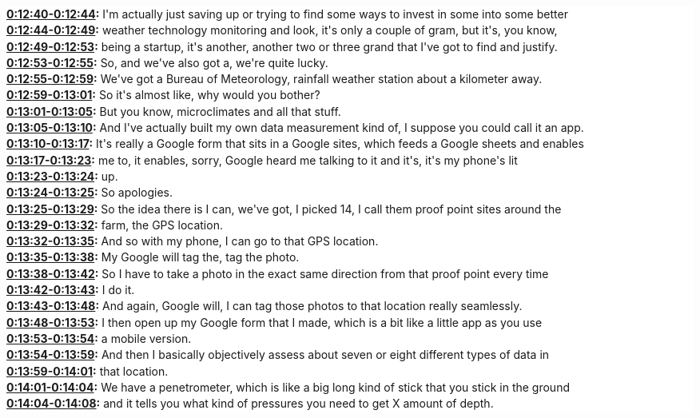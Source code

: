 **[0:12:40-0:12:44](https://www.agtechsowhat.com/agtechsowhatepisodes/sam-tretheway-on-carbon-positive-beef#t=0:12:40):**  I'm actually just saving up or trying to find some ways to invest in some into some better  
**[0:12:44-0:12:49](https://www.agtechsowhat.com/agtechsowhatepisodes/sam-tretheway-on-carbon-positive-beef#t=0:12:44):**  weather technology monitoring and look, it's only a couple of gram, but it's, you know,  
**[0:12:49-0:12:53](https://www.agtechsowhat.com/agtechsowhatepisodes/sam-tretheway-on-carbon-positive-beef#t=0:12:49):**  being a startup, it's another, another two or three grand that I've got to find and justify.  
**[0:12:53-0:12:55](https://www.agtechsowhat.com/agtechsowhatepisodes/sam-tretheway-on-carbon-positive-beef#t=0:12:53):**  So, and we've also got a, we're quite lucky.  
**[0:12:55-0:12:59](https://www.agtechsowhat.com/agtechsowhatepisodes/sam-tretheway-on-carbon-positive-beef#t=0:12:55):**  We've got a Bureau of Meteorology, rainfall weather station about a kilometer away.  
**[0:12:59-0:13:01](https://www.agtechsowhat.com/agtechsowhatepisodes/sam-tretheway-on-carbon-positive-beef#t=0:12:59):**  So it's almost like, why would you bother?  
**[0:13:01-0:13:05](https://www.agtechsowhat.com/agtechsowhatepisodes/sam-tretheway-on-carbon-positive-beef#t=0:13:01):**  But you know, microclimates and all that stuff.  
**[0:13:05-0:13:10](https://www.agtechsowhat.com/agtechsowhatepisodes/sam-tretheway-on-carbon-positive-beef#t=0:13:05):**  And I've actually built my own data measurement kind of, I suppose you could call it an app.  
**[0:13:10-0:13:17](https://www.agtechsowhat.com/agtechsowhatepisodes/sam-tretheway-on-carbon-positive-beef#t=0:13:10):**  It's really a Google form that sits in a Google sites, which feeds a Google sheets and enables  
**[0:13:17-0:13:23](https://www.agtechsowhat.com/agtechsowhatepisodes/sam-tretheway-on-carbon-positive-beef#t=0:13:17):**  me to, it enables, sorry, Google heard me talking to it and it's, it's my phone's lit  
**[0:13:23-0:13:24](https://www.agtechsowhat.com/agtechsowhatepisodes/sam-tretheway-on-carbon-positive-beef#t=0:13:23):**  up.  
**[0:13:24-0:13:25](https://www.agtechsowhat.com/agtechsowhatepisodes/sam-tretheway-on-carbon-positive-beef#t=0:13:24):**  So apologies.  
**[0:13:25-0:13:29](https://www.agtechsowhat.com/agtechsowhatepisodes/sam-tretheway-on-carbon-positive-beef#t=0:13:25):**  So the idea there is I can, we've got, I picked 14, I call them proof point sites around the  
**[0:13:29-0:13:32](https://www.agtechsowhat.com/agtechsowhatepisodes/sam-tretheway-on-carbon-positive-beef#t=0:13:29):**  farm, the GPS location.  
**[0:13:32-0:13:35](https://www.agtechsowhat.com/agtechsowhatepisodes/sam-tretheway-on-carbon-positive-beef#t=0:13:32):**  And so with my phone, I can go to that GPS location.  
**[0:13:35-0:13:38](https://www.agtechsowhat.com/agtechsowhatepisodes/sam-tretheway-on-carbon-positive-beef#t=0:13:35):**  My Google will tag the, tag the photo.  
**[0:13:38-0:13:42](https://www.agtechsowhat.com/agtechsowhatepisodes/sam-tretheway-on-carbon-positive-beef#t=0:13:38):**  So I have to take a photo in the exact same direction from that proof point every time  
**[0:13:42-0:13:43](https://www.agtechsowhat.com/agtechsowhatepisodes/sam-tretheway-on-carbon-positive-beef#t=0:13:42):**  I do it.  
**[0:13:43-0:13:48](https://www.agtechsowhat.com/agtechsowhatepisodes/sam-tretheway-on-carbon-positive-beef#t=0:13:43):**  And again, Google will, I can tag those photos to that location really seamlessly.  
**[0:13:48-0:13:53](https://www.agtechsowhat.com/agtechsowhatepisodes/sam-tretheway-on-carbon-positive-beef#t=0:13:48):**  I then open up my Google form that I made, which is a bit like a little app as you use  
**[0:13:53-0:13:54](https://www.agtechsowhat.com/agtechsowhatepisodes/sam-tretheway-on-carbon-positive-beef#t=0:13:53):**  a mobile version.  
**[0:13:54-0:13:59](https://www.agtechsowhat.com/agtechsowhatepisodes/sam-tretheway-on-carbon-positive-beef#t=0:13:54):**  And then I basically objectively assess about seven or eight different types of data in  
**[0:13:59-0:14:01](https://www.agtechsowhat.com/agtechsowhatepisodes/sam-tretheway-on-carbon-positive-beef#t=0:13:59):**  that location.  
**[0:14:01-0:14:04](https://www.agtechsowhat.com/agtechsowhatepisodes/sam-tretheway-on-carbon-positive-beef#t=0:14:01):**  We have a penetrometer, which is like a big long kind of stick that you stick in the ground  
**[0:14:04-0:14:08](https://www.agtechsowhat.com/agtechsowhatepisodes/sam-tretheway-on-carbon-positive-beef#t=0:14:04):**  and it tells you what kind of pressures you need to get X amount of depth.  